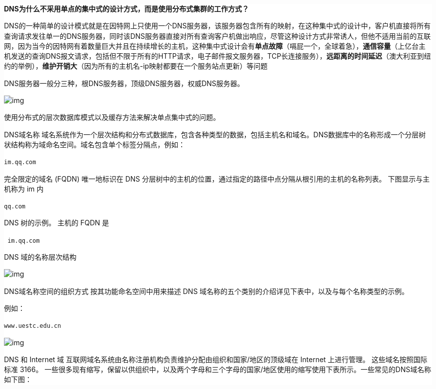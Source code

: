 

**DNS为什么不采用单点的集中式的设计方式，而是使用分布式集群的工作方式？**

DNS的一种简单的设计模式就是在因特网上只使用一个DNS服务器，该服务器包含所有的映射，在这种集中式的设计中，客户机直接将所有查询请求发往单一的DNS服务器，同时该DNS服务器直接对所有查询客户机做出响应，尽管这种设计方式非常诱人，但他不适用当前的互联网，因为当今的因特网有着数量巨大并且在持续增长的主机，这种集中式设计会有**单点故障**（嗝屁一个，全球着急），**通信容量**（上亿台主机发送的查询DNS报文请求，包括但不限于所有的HTTP请求，电子邮件报文服务器，TCP长连接服务），**远距离的时间延迟**（澳大利亚到纽约的举例），**维护开销大**（因为所有的主机名-ip映射都要在一个服务站点更新）等问题

DNS服务器一般分三种，根DNS服务器，顶级DNS服务器，权威DNS服务器。



![img](https://tva1.sinaimg.cn/large/0081Kckwly1glggco0aylj30h307jdh3.jpg)



使用分布式的层次数据库模式以及缓存方法来解决单点集中式的问题。



DNS域名称
域名系统作为一个层次结构和分布式数据库，包含各种类型的数据，包括主机名和域名。DNS数据库中的名称形成一个分层树状结构称为域命名空间。域名包含单个标签分隔点，例如：

```text
im.qq.com
```

完全限定的域名 (FQDN) 唯一地标识在 DNS 分层树中的主机的位置，通过指定的路径中点分隔从根引用的主机的名称列表。 下图显示与主机称为 im 内

```text
qq.com
```

DNS 树的示例。 主机的 FQDN 是

```text
 im.qq.com
```

DNS 域的名称层次结构

![img](https://tva1.sinaimg.cn/large/0081Kckwly1glggclsi3gj30af06gwgx.jpg)





DNS域名称空间的组织方式
按其功能命名空间中用来描述 DNS 域名称的五个类别的介绍详见下表中，以及与每个名称类型的示例。

例如：

```text
www.uestc.edu.cn
```



![img](https://tva1.sinaimg.cn/large/0081Kckwly1glggcjskn7j30fi06o753.jpg)



DNS 和 Internet 域
互联网域名系统由名称注册机构负责维护分配由组织和国家/地区的顶级域在 Internet 上进行管理。 这些域名按照国际标准 3166。 一些很多现有缩写，保留以供组织中，以及两个字母和三个字母的国家/地区使用的缩写使用下表所示。一些常见的DNS域名称如下图：
